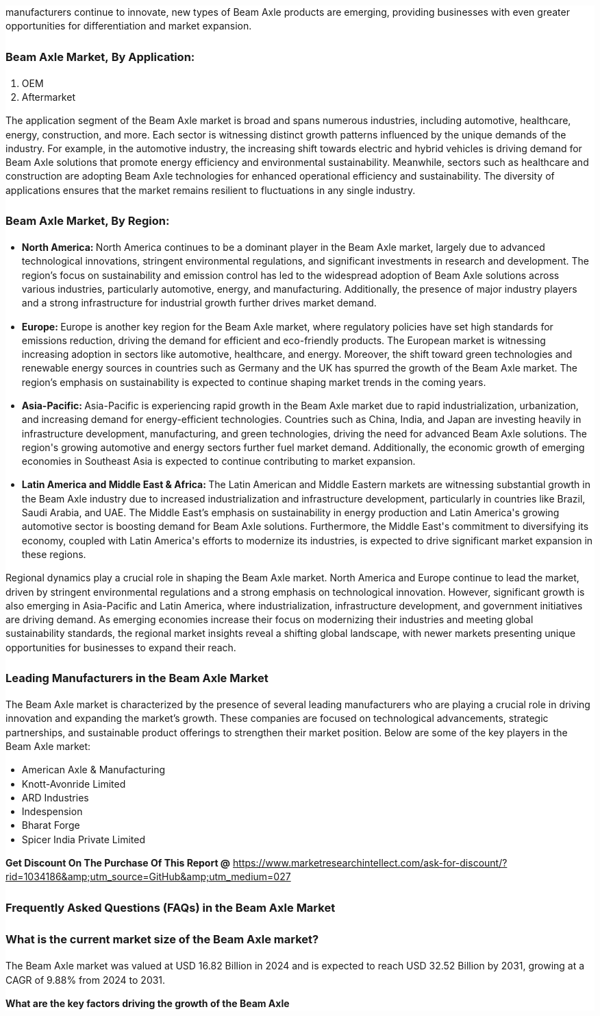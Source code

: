 manufacturers continue to innovate, new types of Beam Axle products are emerging, providing businesses with even greater opportunities for differentiation and market expansion.</p><h3>Beam Axle Market,&nbsp;By Application:</h3><ol><li>OEM<li> Aftermarket</li></ol><p>The application segment of the Beam Axle market is broad and spans numerous industries, including automotive, healthcare, energy, construction, and more. Each sector is witnessing distinct growth patterns influenced by the unique demands of the industry. For example, in the automotive industry, the increasing shift towards electric and hybrid vehicles is driving demand for Beam Axle solutions that promote energy efficiency and environmental sustainability. Meanwhile, sectors such as healthcare and construction are adopting Beam Axle technologies for enhanced operational efficiency and sustainability. The diversity of applications ensures that the market remains resilient to fluctuations in any single industry.</p><h3>Beam Axle Market, By Region:</h3><ul><li><p><strong>North America:&nbsp;</strong>North America continues to be a dominant player in the Beam Axle market, largely due to advanced technological innovations, stringent environmental regulations, and significant investments in research and development. The region&rsquo;s focus on sustainability and emission control has led to the widespread adoption of Beam Axle solutions across various industries, particularly automotive, energy, and manufacturing. Additionally, the presence of major industry players and a strong infrastructure for industrial growth further drives market demand.</p></li><li><p><strong><strong>Europe:&nbsp;</strong></strong>Europe is another key region for the Beam Axle market, where regulatory policies have set high standards for emissions reduction, driving the demand for efficient and eco-friendly products. The European market is witnessing increasing adoption in sectors like automotive, healthcare, and energy. Moreover, the shift toward green technologies and renewable energy sources in countries such as Germany and the UK has spurred the growth of the Beam Axle market. The region&rsquo;s emphasis on sustainability is expected to continue shaping market trends in the coming years.</p></li><li><p><strong><strong>Asia-Pacific:&nbsp;</strong></strong>Asia-Pacific is experiencing rapid growth in the Beam Axle market due to rapid industrialization, urbanization, and increasing demand for energy-efficient technologies. Countries such as China, India, and Japan are investing heavily in infrastructure development, manufacturing, and green technologies, driving the need for advanced Beam Axle solutions. The region's growing automotive and energy sectors further fuel market demand. Additionally, the economic growth of emerging economies in Southeast Asia is expected to continue contributing to market expansion.</p></li><li><p><strong><strong>Latin America and Middle East &amp; Africa:&nbsp;</strong></strong>The Latin American and Middle Eastern markets are witnessing substantial growth in the Beam Axle industry due to increased industrialization and infrastructure development, particularly in countries like Brazil, Saudi Arabia, and UAE. The Middle East&rsquo;s emphasis on sustainability in energy production and Latin America's growing automotive sector is boosting demand for Beam Axle solutions. Furthermore, the Middle East's commitment to diversifying its economy, coupled with Latin America's efforts to modernize its industries, is expected to drive significant market expansion in these regions.</p></li></ul><p>Regional dynamics play a crucial role in shaping the Beam Axle market. North America and Europe continue to lead the market, driven by stringent environmental regulations and a strong emphasis on technological innovation. However, significant growth is also emerging in Asia-Pacific and Latin America, where industrialization, infrastructure development, and government initiatives are driving demand. As emerging economies increase their focus on modernizing their industries and meeting global sustainability standards, the regional market insights reveal a shifting global landscape, with newer markets presenting unique opportunities for businesses to expand their reach.</p><h3><strong>Leading Manufacturers in the Beam Axle Market</strong></h3><p>The Beam Axle market is characterized by the presence of several leading manufacturers who are playing a crucial role in driving innovation and expanding the market&rsquo;s growth. These companies are focused on technological advancements, strategic partnerships, and sustainable product offerings to strengthen their market position. Below are some of the key players in the Beam Axle market:</p></div><div class="article-main__content" data-test-id="publishing-text-block"><ul><li><span class="">American Axle & Manufacturing<li>Knott-Avonride Limited<li>ARD Industries<li>Indespension<li>Bharat Forge<li>Spicer India Private Limited</span></li></ul></div><div class="article-main__content" data-test-id="publishing-text-block"><p><span class="font-[700]"><strong>Get Discount On The Purchase Of This Report @</strong> <a href="https://www.marketresearchintellect.com/ask-for-discount/?rid=1034186&amp;utm_source=GitHub&amp;utm_medium=027" data-fr-linked="true">https://www.marketresearchintellect.com/ask-for-discount/?rid=1034186&amp;utm_source=GitHub&amp;utm_medium=027</a></span></p></div><div class="article-main__content" data-test-id="publishing-text-block"><h3><strong>Frequently Asked Questions (FAQs) in the Beam Axle Market</strong></h3><h3><strong>What is the current market size of the Beam Axle market?</strong></h3><p>The Beam Axle market was valued at USD 16.82 Billion in 2024 and is expected to reach USD 32.52 Billion by 2031, growing at a CAGR of 9.88% from 2024 to 2031.</p><p><strong>What are the key factors driving the growth of the Beam Axle
